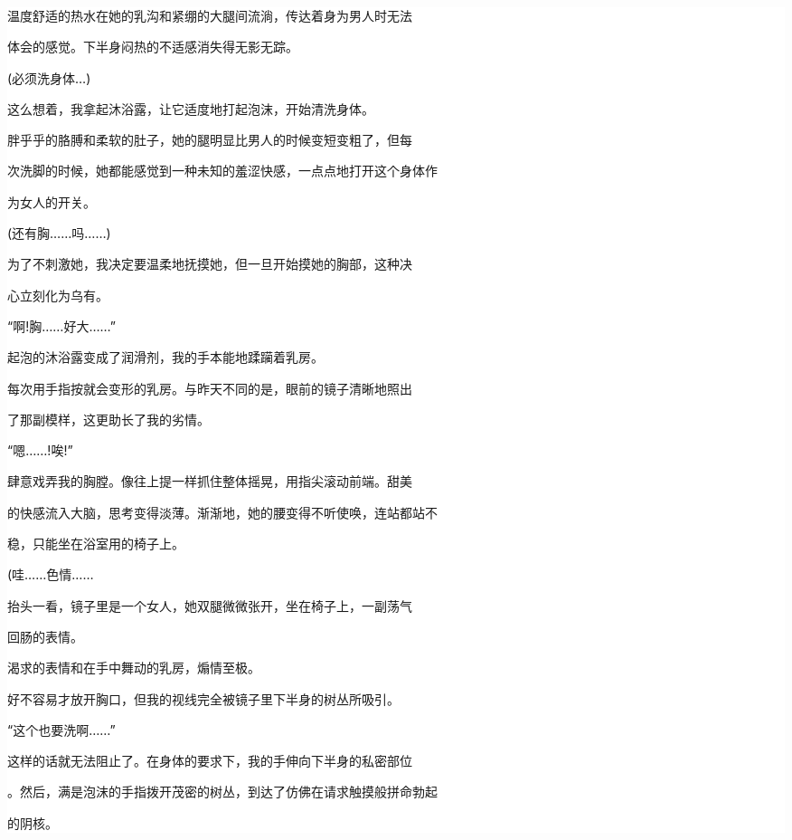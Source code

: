 温度舒适的热水在她的乳沟和紧绷的大腿间流淌，传达着身为男人时无法

体会的感觉。下半身闷热的不适感消失得无影无踪。

(必须洗身体…)



这么想着，我拿起沐浴露，让它适度地打起泡沫，开始清洗身体。

胖乎乎的胳膊和柔软的肚子，她的腿明显比男人的时候变短变粗了，但每

次洗脚的时候，她都能感觉到一种未知的羞涩快感，一点点地打开这个身体作

为女人的开关。



(还有胸……吗……)



为了不刺激她，我决定要温柔地抚摸她，但一旦开始摸她的胸部，这种决

心立刻化为乌有。



“啊!胸……好大……”

起泡的沐浴露变成了润滑剂，我的手本能地蹂躏着乳房。

每次用手指按就会变形的乳房。与昨天不同的是，眼前的镜子清晰地照出

了那副模样，这更助长了我的劣情。

“嗯……!唉!”



肆意戏弄我的胸膛。像往上提一样抓住整体摇晃，用指尖滚动前端。甜美

的快感流入大脑，思考变得淡薄。渐渐地，她的腰变得不听使唤，连站都站不

稳，只能坐在浴室用的椅子上。

(哇……色情……



抬头一看，镜子里是一个女人，她双腿微微张开，坐在椅子上，一副荡气

回肠的表情。

渴求的表情和在手中舞动的乳房，煽情至极。



好不容易才放开胸口，但我的视线完全被镜子里下半身的树丛所吸引。



“这个也要洗啊……”



这样的话就无法阻止了。在身体的要求下，我的手伸向下半身的私密部位

。然后，满是泡沫的手指拨开茂密的树丛，到达了仿佛在请求触摸般拼命勃起

的阴核。
